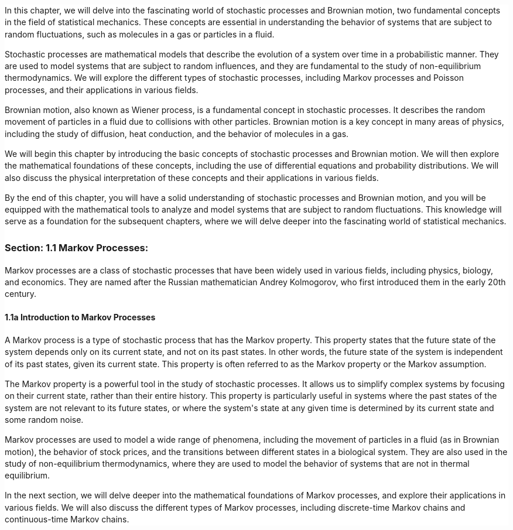 In this chapter, we will delve into the fascinating world of stochastic processes and Brownian motion, two fundamental concepts in the field of statistical mechanics. These concepts are essential in understanding the behavior of systems that are subject to random fluctuations, such as molecules in a gas or particles in a fluid.

Stochastic processes are mathematical models that describe the evolution of a system over time in a probabilistic manner. They are used to model systems that are subject to random influences, and they are fundamental to the study of non-equilibrium thermodynamics. We will explore the different types of stochastic processes, including Markov processes and Poisson processes, and their applications in various fields.

Brownian motion, also known as Wiener process, is a fundamental concept in stochastic processes. It describes the random movement of particles in a fluid due to collisions with other particles. Brownian motion is a key concept in many areas of physics, including the study of diffusion, heat conduction, and the behavior of molecules in a gas.

We will begin this chapter by introducing the basic concepts of stochastic processes and Brownian motion. We will then explore the mathematical foundations of these concepts, including the use of differential equations and probability distributions. We will also discuss the physical interpretation of these concepts and their applications in various fields.

By the end of this chapter, you will have a solid understanding of stochastic processes and Brownian motion, and you will be equipped with the mathematical tools to analyze and model systems that are subject to random fluctuations. This knowledge will serve as a foundation for the subsequent chapters, where we will delve deeper into the fascinating world of statistical mechanics.




### Section: 1.1 Markov Processes:

Markov processes are a class of stochastic processes that have been widely used in various fields, including physics, biology, and economics. They are named after the Russian mathematician Andrey Kolmogorov, who first introduced them in the early 20th century.

#### 1.1a Introduction to Markov Processes

A Markov process is a type of stochastic process that has the Markov property. This property states that the future state of the system depends only on its current state, and not on its past states. In other words, the future state of the system is independent of its past states, given its current state. This property is often referred to as the Markov property or the Markov assumption.

The Markov property is a powerful tool in the study of stochastic processes. It allows us to simplify complex systems by focusing on their current state, rather than their entire history. This property is particularly useful in systems where the past states of the system are not relevant to its future states, or where the system's state at any given time is determined by its current state and some random noise.

Markov processes are used to model a wide range of phenomena, including the movement of particles in a fluid (as in Brownian motion), the behavior of stock prices, and the transitions between different states in a biological system. They are also used in the study of non-equilibrium thermodynamics, where they are used to model the behavior of systems that are not in thermal equilibrium.

In the next section, we will delve deeper into the mathematical foundations of Markov processes, and explore their applications in various fields. We will also discuss the different types of Markov processes, including discrete-time Markov chains and continuous-time Markov chains.
